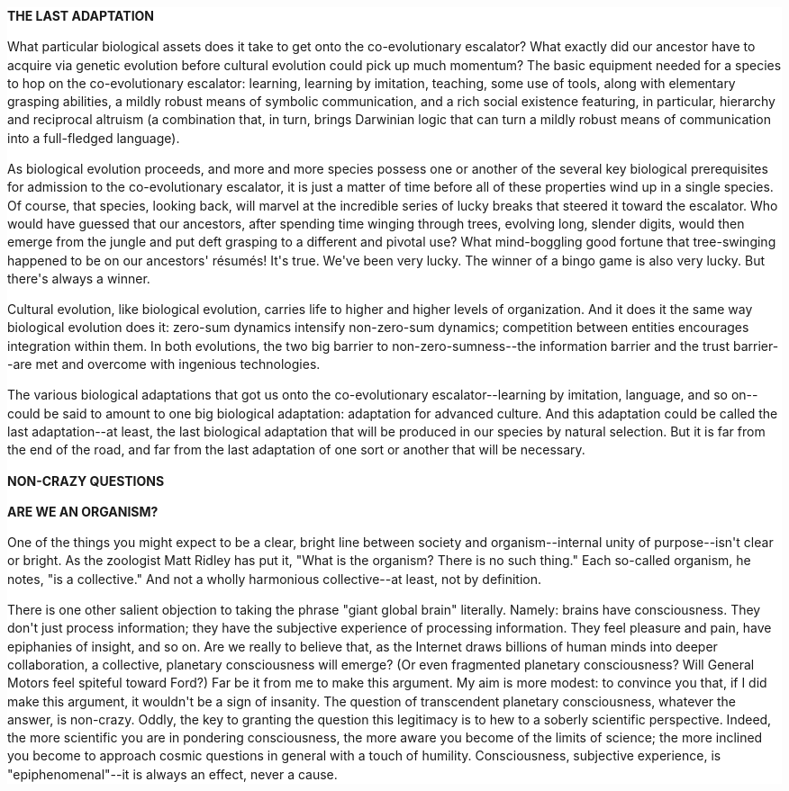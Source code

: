 **THE LAST ADAPTATION**

What particular biological assets does it take to get onto the co-evolutionary escalator? What exactly did our ancestor have to acquire via genetic evolution before cultural evolution could pick up much momentum? The basic equipment needed for a species to hop on the co-evolutionary escalator: learning, learning by imitation, teaching, some use of tools, along with elementary grasping abilities, a mildly robust means of symbolic communication, and a rich social existence featuring, in particular, hierarchy and reciprocal altruism (a combination that, in turn, brings Darwinian logic that can turn a mildly robust means of communication into a full-fledged language).

As biological evolution proceeds, and more and more species possess one or another of the several key biological prerequisites for admission to the co-evolutionary escalator, it is just a matter of time before all of these properties wind up in a single species. Of course, that species, looking back, will marvel at the incredible series of lucky breaks that steered it toward the escalator. Who would have guessed that our ancestors, after spending time winging through trees, evolving long, slender digits, would then emerge from the jungle and put deft grasping to a different and pivotal use? What mind-boggling good fortune that tree-swinging happened to be on our ancestors' résumés! It's true. We've been very lucky. The winner of a bingo game is also very lucky. But there's always a winner.

Cultural evolution, like biological evolution, carries life to higher and higher levels of organization. And it does it the same way biological evolution does it: zero-sum dynamics intensify non-zero-sum dynamics; competition between entities encourages integration within them. In both evolutions, the two big barrier to non-zero-sumness--the information barrier and the trust barrier--are met and overcome with ingenious technologies.

The various biological adaptations that got us onto the co-evolutionary escalator--learning by imitation, language, and so on--could be said to amount to one big biological adaptation: adaptation for advanced culture. And this adaptation could be called the last adaptation--at least, the last biological adaptation that will be produced in our species by natural selection. But it is far from the end of the road, and far from the last adaptation of one sort or another that will be necessary.

**NON-CRAZY QUESTIONS**

**ARE WE AN ORGANISM?**

One of the things you might expect to be a clear, bright line between society and organism--internal unity of purpose--isn't clear or bright. As the zoologist Matt Ridley has put it, "What is the organism? There is no such thing." Each so-called organism, he notes, "is a collective." And not a wholly harmonious collective--at least, not by definition.

There is one other salient objection to taking the phrase "giant global brain" literally. Namely: brains have consciousness. They don't just process information; they have the subjective experience of processing information. They feel pleasure and pain, have epiphanies of insight, and so on. Are we really to believe that, as the Internet draws billions of human minds into deeper collaboration, a collective, planetary consciousness will emerge? (Or even fragmented planetary consciousness? Will General Motors feel spiteful toward Ford?) Far be it from me to make this argument. My aim is more modest: to convince you that, if I did make this argument, it wouldn't be a sign of insanity. The question of transcendent planetary consciousness, whatever the answer, is non-crazy. Oddly, the key to granting the question this legitimacy is to hew to a soberly scientific perspective. Indeed, the more scientific you are in pondering consciousness, the more aware you become of the limits of science; the more inclined you become to approach cosmic questions in general with a touch of humility. Consciousness, subjective experience, is "epiphenomenal"--it is always an effect, never a cause.
